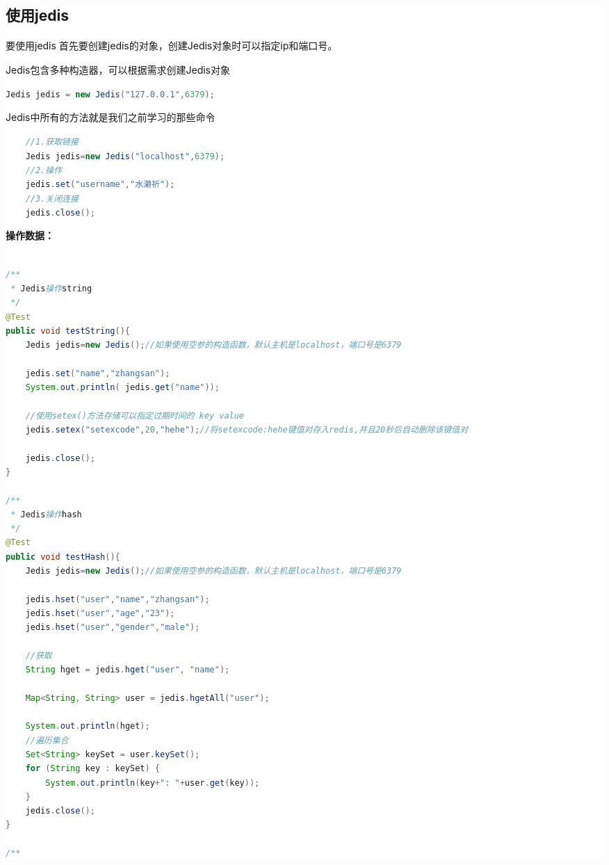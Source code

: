 ## 使用jedis

要使用jedis 首先要创建jedis的对象，创建Jedis对象时可以指定ip和端口号。

Jedis包含多种构造器，可以根据需求创建Jedis对象

```java
Jedis jedis = new Jedis("127.0.0.1",6379);
```

Jedis中所有的方法就是我们之前学习的那些命令

````java
    //1.获取链接
    Jedis jedis=new Jedis("localhost",6379);
    //2.操作
    jedis.set("username","水濑祈");
    //3.关闭连接
    jedis.close();
````

**操作数据：**

```java

/**
 * Jedis操作string
 */
@Test
public void testString(){
    Jedis jedis=new Jedis();//如果使用空参的构造函数，默认主机是localhost，端口号是6379

    jedis.set("name","zhangsan");
    System.out.println( jedis.get("name"));

    //使用setex()方法存储可以指定过期时间的 key value
    jedis.setex("setexcode",20,"hehe");//将setexcode:hehe键值对存入redis,并且20秒后自动删除该键值对
    
    jedis.close();
}

/**
 * Jedis操作hash
 */
@Test
public void testHash(){
    Jedis jedis=new Jedis();//如果使用空参的构造函数，默认主机是localhost，端口号是6379

    jedis.hset("user","name","zhangsan");
    jedis.hset("user","age","23");
    jedis.hset("user","gender","male");

    //获取
    String hget = jedis.hget("user", "name");

    Map<String, String> user = jedis.hgetAll("user");

    System.out.println(hget);
    //遍历集合
    Set<String> keySet = user.keySet();
    for (String key : keySet) {
        System.out.println(key+": "+user.get(key));
    }
    jedis.close();
}

/**
```